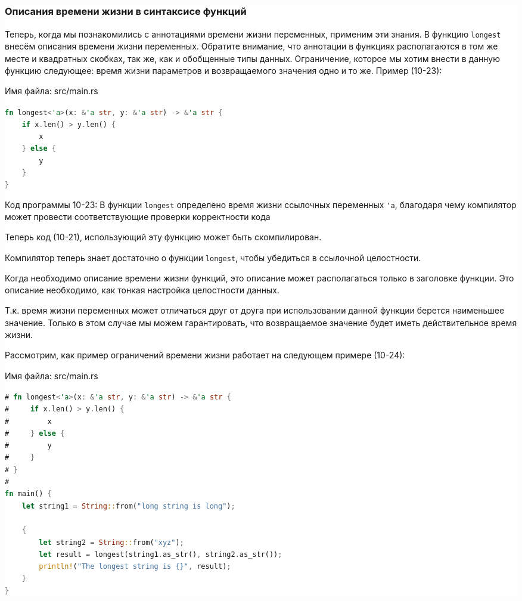### Описания времени жизни в синтаксисе функций

Теперь, когда мы познакомились с аннотациями времени жизни переменных, применим
эти знания. В функцию `longest` внесём описания времени жизни переменных. Обратите
внимание, что аннотации в функциях располагаются в том же месте и квадратных скобках,
так же, как и обобщенные типы данных. Ограничение, которое мы хотим внести в данную
функцию следующее: время жизни параметров и возвращаемого значения одно и то же.
Пример (10-23):

<span class="filename">Имя файла: src/main.rs</span>

```rust
fn longest<'a>(x: &'a str, y: &'a str) -> &'a str {
    if x.len() > y.len() {
        x
    } else {
        y
    }
}
```

<span class="caption">Код программы 10-23: В функции `longest` определено время жизни
ссылочных переменных `'a`, благодаря чему компилятор может провести соответствующие проверки
корректности кода </span>

Теперь код (10-21), использующий эту функцию может быть скомпилирован.

Компилятор теперь знает достаточно о функции `longest`, чтобы убедиться в ссылочной
целостности.

Когда необходимо описание времени жизни функций, это описание может располагаться
только в заголовке функции. Это описание необходимо, как тонкая настройка целостности
данных.

Т.к. время жизни переменных может отличаться друг от друга при использовании данной
функции берется наименьшее значение. Только в этом случае мы можем гарантировать,
что возвращаемое значение будет иметь действительное время жизни.

Рассмотрим, как пример ограничений времени жизни работает на следующем примере (10-24):

<span class="filename">Имя файла: src/main.rs</span>

```rust
# fn longest<'a>(x: &'a str, y: &'a str) -> &'a str {
#     if x.len() > y.len() {
#         x
#     } else {
#         y
#     }
# }
#
fn main() {
    let string1 = String::from("long string is long");

    {
        let string2 = String::from("xyz");
        let result = longest(string1.as_str(), string2.as_str());
        println!("The longest string is {}", result);
    }
}
```
